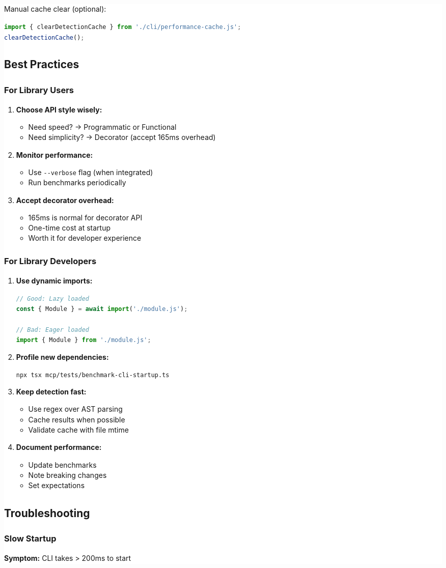 Manual cache clear (optional):
```typescript
import { clearDetectionCache } from './cli/performance-cache.js';
clearDetectionCache();
```

## Best Practices

### For Library Users

1. **Choose API style wisely:**
   - Need speed? → Programmatic or Functional
   - Need simplicity? → Decorator (accept 165ms overhead)

2. **Monitor performance:**
   - Use `--verbose` flag (when integrated)
   - Run benchmarks periodically

3. **Accept decorator overhead:**
   - 165ms is normal for decorator API
   - One-time cost at startup
   - Worth it for developer experience

### For Library Developers

1. **Use dynamic imports:**
   ```typescript
   // Good: Lazy loaded
   const { Module } = await import('./module.js');

   // Bad: Eager loaded
   import { Module } from './module.js';
   ```

2. **Profile new dependencies:**
   ```bash
   npx tsx mcp/tests/benchmark-cli-startup.ts
   ```

3. **Keep detection fast:**
   - Use regex over AST parsing
   - Cache results when possible
   - Validate cache with file mtime

4. **Document performance:**
   - Update benchmarks
   - Note breaking changes
   - Set expectations

## Troubleshooting

### Slow Startup

**Symptom:** CLI takes > 200ms to start
